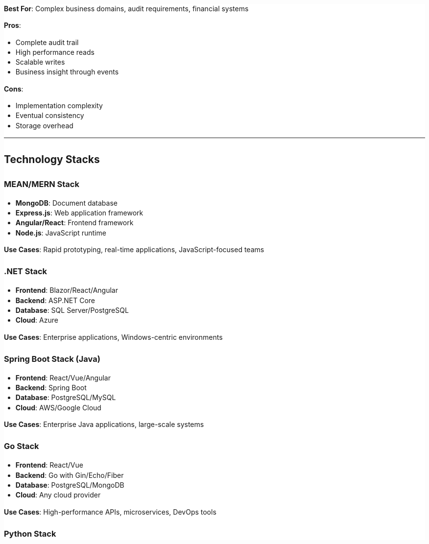 **Best For**: Complex business domains, audit requirements, financial systems

**Pros**:

- Complete audit trail
- High performance reads
- Scalable writes
- Business insight through events

**Cons**:

- Implementation complexity
- Eventual consistency
- Storage overhead

---

## Technology Stacks

### MEAN/MERN Stack

- **MongoDB**: Document database
- **Express.js**: Web application framework
- **Angular/React**: Frontend framework
- **Node.js**: JavaScript runtime

**Use Cases**: Rapid prototyping, real-time applications, JavaScript-focused teams

### .NET Stack

- **Frontend**: Blazor/React/Angular
- **Backend**: ASP.NET Core
- **Database**: SQL Server/PostgreSQL
- **Cloud**: Azure

**Use Cases**: Enterprise applications, Windows-centric environments

### Spring Boot Stack (Java)

- **Frontend**: React/Vue/Angular
- **Backend**: Spring Boot
- **Database**: PostgreSQL/MySQL
- **Cloud**: AWS/Google Cloud

**Use Cases**: Enterprise Java applications, large-scale systems

### Go Stack

- **Frontend**: React/Vue
- **Backend**: Go with Gin/Echo/Fiber
- **Database**: PostgreSQL/MongoDB
- **Cloud**: Any cloud provider

**Use Cases**: High-performance APIs, microservices, DevOps tools

### Python Stack
